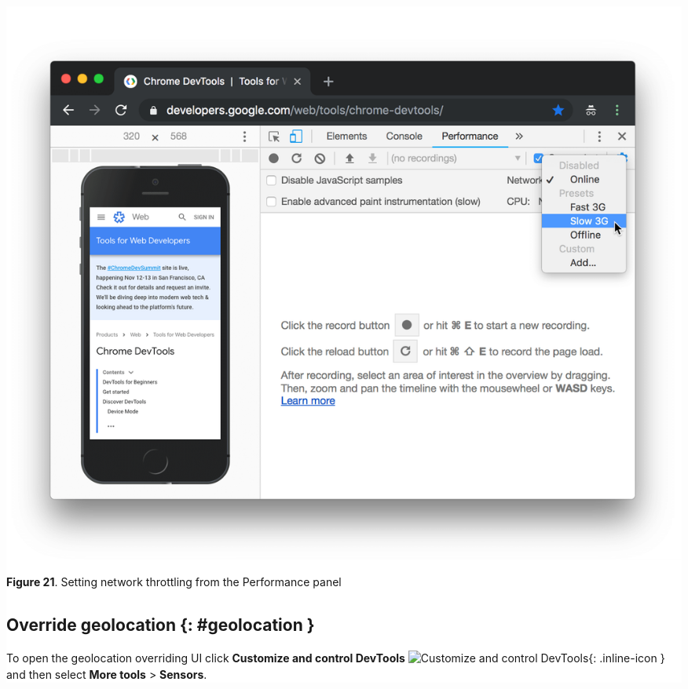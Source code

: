   <img src="imgs/network2.png"
       alt="Setting network throttling from the Performance panel."/>
  <figcaption>
    <b>Figure 21</b>. Setting network throttling from the Performance panel
  </figcaption>
</figure>

## Override geolocation {: #geolocation }

To open the geolocation overriding UI click **Customize and control DevTools** ![Customize and control DevTools](/web/tools/chrome-devtools/images/shared/customize-and-control-devtools.png){: .inline-icon } and then select **More tools** > **Sensors**.

<figure>
